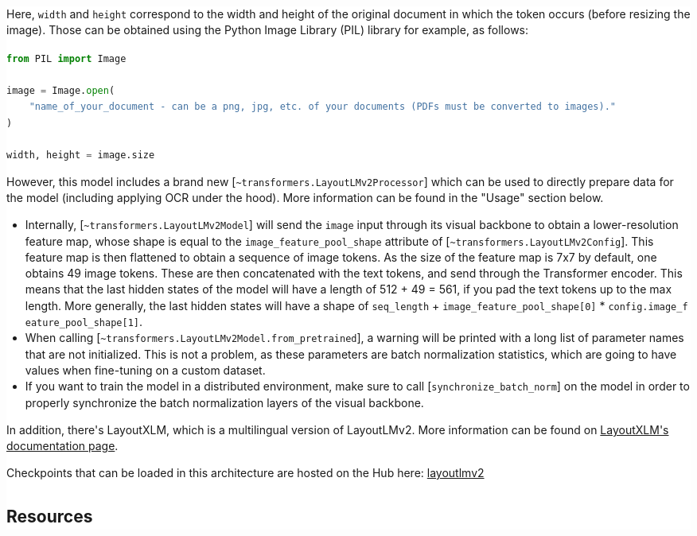 Here, `width` and `height` correspond to the width and height of the original document in which the token
occurs (before resizing the image). Those can be obtained using the Python Image Library (PIL) library for example, as
follows:

```python
from PIL import Image

image = Image.open(
    "name_of_your_document - can be a png, jpg, etc. of your documents (PDFs must be converted to images)."
)

width, height = image.size
```

However, this model includes a brand new [`~transformers.LayoutLMv2Processor`] which can be used to directly
prepare data for the model (including applying OCR under the hood). More information can be found in the "Usage"
section below.

- Internally, [`~transformers.LayoutLMv2Model`] will send the `image` input through its visual backbone to
  obtain a lower-resolution feature map, whose shape is equal to the `image_feature_pool_shape` attribute of
  [`~transformers.LayoutLMv2Config`]. This feature map is then flattened to obtain a sequence of image tokens. As
  the size of the feature map is 7x7 by default, one obtains 49 image tokens. These are then concatenated with the text
  tokens, and send through the Transformer encoder. This means that the last hidden states of the model will have a
  length of 512 + 49 = 561, if you pad the text tokens up to the max length. More generally, the last hidden states
  will have a shape of `seq_length` + `image_feature_pool_shape[0]` *
  `config.image_feature_pool_shape[1]`.
- When calling [`~transformers.LayoutLMv2Model.from_pretrained`], a warning will be printed with a long list of
  parameter names that are not initialized. This is not a problem, as these parameters are batch normalization
  statistics, which are going to have values when fine-tuning on a custom dataset.
- If you want to train the model in a distributed environment, make sure to call [`synchronize_batch_norm`] on the
  model in order to properly synchronize the batch normalization layers of the visual backbone.

In addition, there's LayoutXLM, which is a multilingual version of LayoutLMv2. More information can be found on
[LayoutXLM's documentation page](layoutxlm).

Checkpoints that can be loaded in this architecture are hosted on the Hub here: [layoutlmv2](https://huggingface.co/models?other=layoutlmv2)

## Resources
